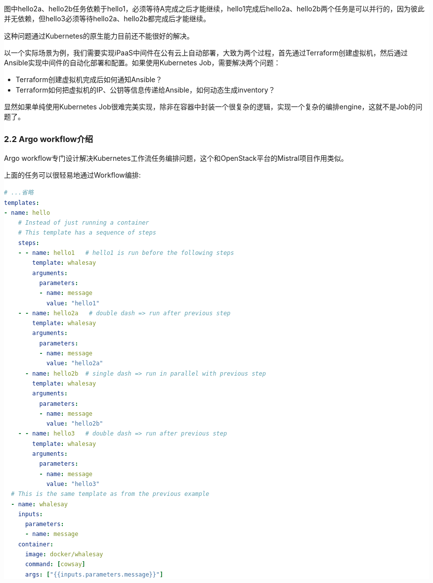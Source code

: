 图中hello2a、hello2b任务依赖于hello1，必须等待A完成之后才能继续，hello1完成后hello2a、hello2b两个任务是可以并行的，因为彼此并无依赖，但hello3必须等待hello2a、hello2b都完成后才能继续。

这种问题通过Kubernetes的原生能力目前还不能很好的解决。

以一个实际场景为例，我们需要实现iPaaS中间件在公有云上自动部署，大致为两个过程，首先通过Terraform创建虚拟机，然后通过Ansible实现中间件的自动化部署和配置。如果使用Kubernetes Job，需要解决两个问题：

* Terraform创建虚拟机完成后如何通知Ansible？
* Terraform如何把虚拟机的IP、公钥等信息传递给Ansible，如何动态生成inventory？

显然如果单纯使用Kubernetes Job很难完美实现，除非在容器中封装一个很复杂的逻辑，实现一个复杂的编排engine，这就不是Job的问题了。

### 2.2 Argo workflow介绍

Argo workflow专门设计解决Kubernetes工作流任务编排问题，这个和OpenStack平台的Mistral项目作用类似。

上面的任务可以很轻易地通过Workflow编排:

```yaml
# ...省略
templates:
- name: hello
    # Instead of just running a container
    # This template has a sequence of steps
    steps:
    - - name: hello1   # hello1 is run before the following steps
        template: whalesay
        arguments:
          parameters:
          - name: message
            value: "hello1"
    - - name: hello2a   # double dash => run after previous step
        template: whalesay
        arguments:
          parameters:
          - name: message
            value: "hello2a"
      - name: hello2b  # single dash => run in parallel with previous step
        template: whalesay
        arguments:
          parameters:
          - name: message
            value: "hello2b"
    - - name: hello3   # double dash => run after previous step
        template: whalesay
        arguments:
          parameters:
          - name: message
            value: "hello3"
  # This is the same template as from the previous example
  - name: whalesay
    inputs:
      parameters:
      - name: message
    container:
      image: docker/whalesay
      command: [cowsay]
      args: ["{{inputs.parameters.message}}"]
```
